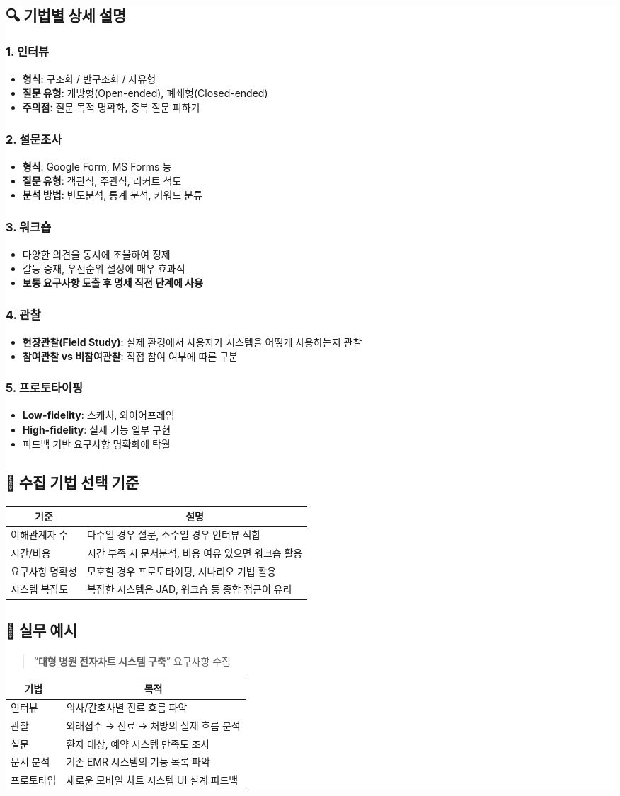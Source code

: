 ## 🔍 기법별 상세 설명

### 1. **인터뷰**

- **형식**: 구조화 / 반구조화 / 자유형
- **질문 유형**: 개방형(Open-ended), 폐쇄형(Closed-ended)
- **주의점**: 질문 목적 명확화, 중복 질문 피하기

### 2. **설문조사**

- **형식**: Google Form, MS Forms 등
- **질문 유형**: 객관식, 주관식, 리커트 척도
- **분석 방법**: 빈도분석, 통계 분석, 키워드 분류

### 3. **워크숍**

- 다양한 의견을 동시에 조율하여 정제
- 갈등 중재, 우선순위 설정에 매우 효과적
- **보통 요구사항 도출 후 명세 직전 단계에 사용**

### 4. **관찰**

- **현장관찰(Field Study)**: 실제 환경에서 사용자가 시스템을 어떻게 사용하는지 관찰
- **참여관찰 vs 비참여관찰**: 직접 참여 여부에 따른 구분

### 5. **프로토타이핑**

- **Low-fidelity**: 스케치, 와이어프레임
- **High-fidelity**: 실제 기능 일부 구현
- 피드백 기반 요구사항 명확화에 탁월

## 🧠 수집 기법 선택 기준

| 기준            | 설명                                                |
| --------------- | --------------------------------------------------- |
| 이해관계자 수   | 다수일 경우 설문, 소수일 경우 인터뷰 적합           |
| 시간/비용       | 시간 부족 시 문서분석, 비용 여유 있으면 워크숍 활용 |
| 요구사항 명확성 | 모호할 경우 프로토타이핑, 시나리오 기법 활용        |
| 시스템 복잡도   | 복잡한 시스템은 JAD, 워크숍 등 종합 접근이 유리     |

## 🎯 실무 예시

> “**대형 병원 전자차트 시스템 구축**” 요구사항 수집

| 기법       | 목적                                     |
| ---------- | ---------------------------------------- |
| 인터뷰     | 의사/간호사별 진료 흐름 파악             |
| 관찰       | 외래접수 → 진료 → 처방의 실제 흐름 분석  |
| 설문       | 환자 대상, 예약 시스템 만족도 조사       |
| 문서 분석  | 기존 EMR 시스템의 기능 목록 파악         |
| 프로토타입 | 새로운 모바일 차트 시스템 UI 설계 피드백 |
